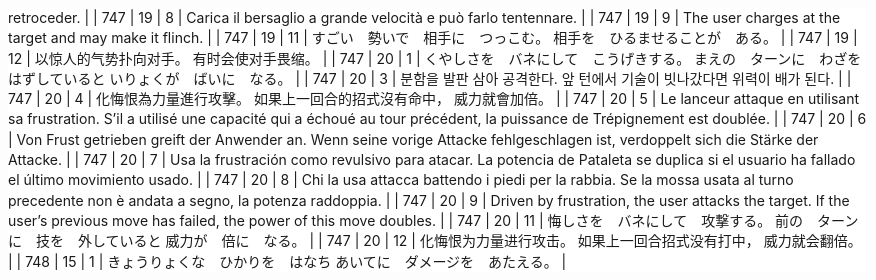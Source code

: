retroceder.                                                                                                            |
| 747     | 19               | 8           | Carica il bersaglio a grande velocità e può farlo
tentennare.                                                                                                      |
| 747     | 19               | 9           | The user charges at the target and may make
it flinch.                                                                                                             |
| 747     | 19               | 11          | すごい　勢いで　相手に　つっこむ。
相手を　ひるませることが　ある。                                                                                                                                 |
| 747     | 19               | 12          | 以惊人的气势扑向对手。
有时会使对手畏缩。                                                                                                                                              |
| 747     | 20               | 1           | くやしさを　バネにして　こうげきする。
まえの　ターンに　わざを　はずしていると
いりょくが　ばいに　なる。                                                                                                             |
| 747     | 20               | 3           | 분함을 발판 삼아 공격한다.
앞 턴에서 기술이 빗나갔다면
위력이 배가 된다.                                                                                                                         |
| 747     | 20               | 4           | 化悔恨為力量進行攻擊。
如果上一回合的招式沒有命中，
威力就會加倍。                                                                                                                                 |
| 747     | 20               | 5           | Le lanceur attaque en utilisant sa frustration. S’il a
utilisé une capacité qui a échoué au tour précédent,
la puissance de Trépignement est doublée.              |
| 747     | 20               | 6           | Von Frust getrieben greift der Anwender an.
Wenn seine vorige Attacke fehlgeschlagen ist,
verdoppelt sich die Stärke der Attacke.                                  |
| 747     | 20               | 7           | Usa la frustración como revulsivo para atacar.
La potencia de Pataleta se duplica si el usuario
ha fallado el último movimiento usado.                             |
| 747     | 20               | 8           | Chi la usa attacca battendo i piedi per la rabbia.
Se la mossa usata al turno precedente non è
andata a segno, la potenza raddoppia.                               |
| 747     | 20               | 9           | Driven by frustration, the user attacks the target.
If the user’s previous move has failed, the power
of this move doubles.                                        |
| 747     | 20               | 11          | 悔しさを　バネにして　攻撃する。
前の　ターンに　技を　外していると
威力が　倍に　なる。                                                                                                                      |
| 747     | 20               | 12          | 化悔恨为力量进行攻击。
如果上一回合招式没有打中，
威力就会翻倍。                                                                                                                                  |
| 748     | 15               | 1           | きょうりょくな　ひかりを　はなち
あいてに　ダメージを　あたえる。
                                                                                                                                 |